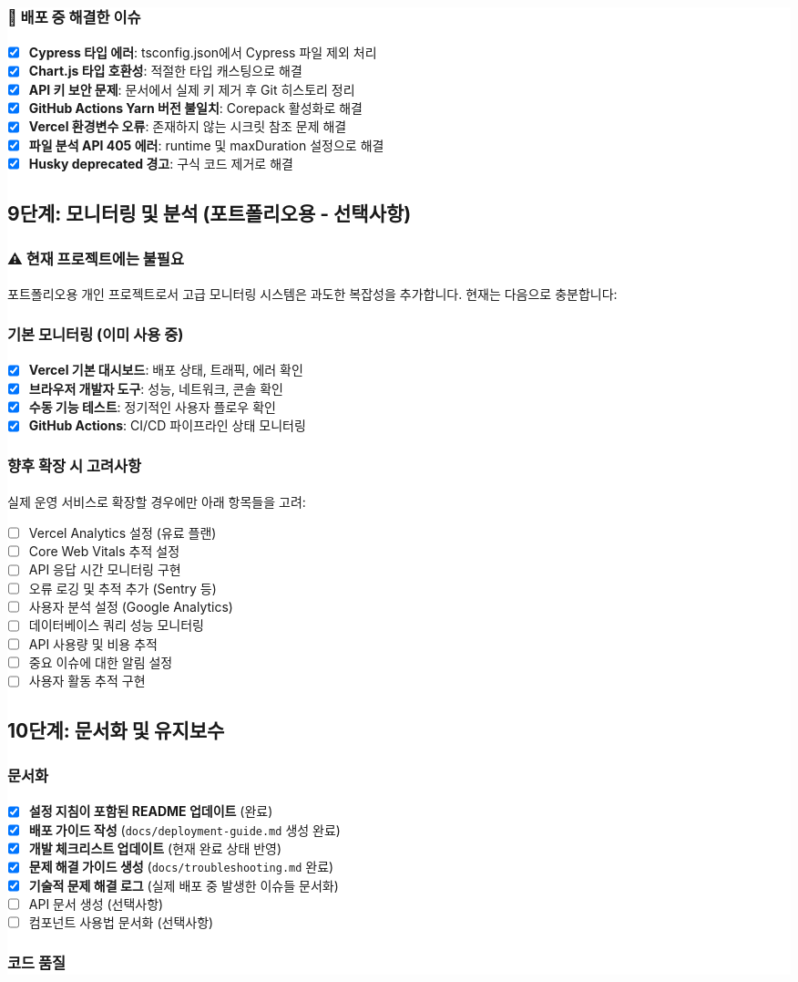 ### 🔧 배포 중 해결한 이슈

- [x] **Cypress 타입 에러**: tsconfig.json에서 Cypress 파일 제외 처리
- [x] **Chart.js 타입 호환성**: 적절한 타입 캐스팅으로 해결
- [x] **API 키 보안 문제**: 문서에서 실제 키 제거 후 Git 히스토리 정리
- [x] **GitHub Actions Yarn 버전 불일치**: Corepack 활성화로 해결
- [x] **Vercel 환경변수 오류**: 존재하지 않는 시크릿 참조 문제 해결
- [x] **파일 분석 API 405 에러**: runtime 및 maxDuration 설정으로 해결
- [x] **Husky deprecated 경고**: 구식 코드 제거로 해결

## 9단계: 모니터링 및 분석 (포트폴리오용 - 선택사항)

### ⚠️ 현재 프로젝트에는 불필요

포트폴리오용 개인 프로젝트로서 고급 모니터링 시스템은 과도한 복잡성을 추가합니다.
현재는 다음으로 충분합니다:

### 기본 모니터링 (이미 사용 중)

- [x] **Vercel 기본 대시보드**: 배포 상태, 트래픽, 에러 확인
- [x] **브라우저 개발자 도구**: 성능, 네트워크, 콘솔 확인
- [x] **수동 기능 테스트**: 정기적인 사용자 플로우 확인
- [x] **GitHub Actions**: CI/CD 파이프라인 상태 모니터링

### 향후 확장 시 고려사항

실제 운영 서비스로 확장할 경우에만 아래 항목들을 고려:

- [ ] Vercel Analytics 설정 (유료 플랜)
- [ ] Core Web Vitals 추적 설정
- [ ] API 응답 시간 모니터링 구현
- [ ] 오류 로깅 및 추적 추가 (Sentry 등)
- [ ] 사용자 분석 설정 (Google Analytics)
- [ ] 데이터베이스 쿼리 성능 모니터링
- [ ] API 사용량 및 비용 추적
- [ ] 중요 이슈에 대한 알림 설정
- [ ] 사용자 활동 추적 구현

## 10단계: 문서화 및 유지보수

### 문서화

- [x] **설정 지침이 포함된 README 업데이트** (완료)
- [x] **배포 가이드 작성** (`docs/deployment-guide.md` 생성 완료)
- [x] **개발 체크리스트 업데이트** (현재 완료 상태 반영)
- [x] **문제 해결 가이드 생성** (`docs/troubleshooting.md` 완료)
- [x] **기술적 문제 해결 로그** (실제 배포 중 발생한 이슈들 문서화)
- [ ] API 문서 생성 (선택사항)
- [ ] 컴포넌트 사용법 문서화 (선택사항)

### 코드 품질
